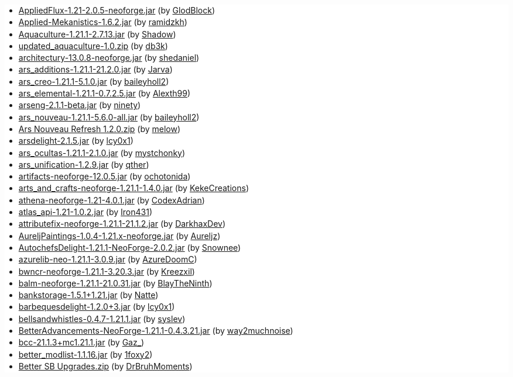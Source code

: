   * [AppliedFlux-1.21-2.0.5-neoforge.jar](https://www.curseforge.com/minecraft/mc-mods/applied-flux/files/6217144) (by [GlodBlock](https://www.curseforge.com/members/GlodBlock/projects))
  * [Applied-Mekanistics-1.6.2.jar](https://www.curseforge.com/minecraft/mc-mods/applied-mekanistics/files/5978711) (by [ramidzkh](https://www.curseforge.com/members/ramidzkh/projects))
  * [Aquaculture-1.21.1-2.7.13.jar](https://www.curseforge.com/minecraft/mc-mods/aquaculture/files/6088254) (by [Shadow](https://www.curseforge.com/members/Shadow/projects))
  * [updated_aquaculture-1.0.zip](https://www.curseforge.com/minecraft/texture-packs/aquaculture-updated/files/3862192) (by [db3k](https://www.curseforge.com/members/db3k/projects))
  * [architectury-13.0.8-neoforge.jar](https://www.curseforge.com/minecraft/mc-mods/architectury-api/files/5786327) (by [shedaniel](https://www.curseforge.com/members/shedaniel/projects))
  * [ars_additions-1.21.1-21.2.0.jar](https://www.curseforge.com/minecraft/mc-mods/ars-additions/files/6281502) (by [Jarva](https://www.curseforge.com/members/Jarva/projects))
  * [ars_creo-1.21.1-5.1.0.jar](https://www.curseforge.com/minecraft/mc-mods/ars-creo/files/6279953) (by [baileyholl2](https://www.curseforge.com/members/baileyholl2/projects))
  * [ars_elemental-1.21.1-0.7.2.5.jar](https://www.curseforge.com/minecraft/mc-mods/ars-elemental/files/6302725) (by [Alexth99](https://www.curseforge.com/members/Alexth99/projects))
  * [arseng-2.1.1-beta.jar](https://www.curseforge.com/minecraft/mc-mods/ars-energistique/files/6203425) (by [ninety](https://www.curseforge.com/members/ninety/projects))
  * [ars_nouveau-1.21.1-5.6.0-all.jar](https://www.curseforge.com/minecraft/mc-mods/ars-nouveau/files/6286951) (by [baileyholl2](https://www.curseforge.com/members/baileyholl2/projects))
  * [Ars Nouveau Refresh 1.2.0.zip](https://www.curseforge.com/minecraft/texture-packs/ars-nouveau-refresh/files/6068071) (by [melow](https://www.curseforge.com/members/melow/projects))
  * [arsdelight-2.1.5.jar](https://www.curseforge.com/minecraft/mc-mods/ars-nouveaus-flavors-delight/files/6291461) (by [lcy0x1](https://www.curseforge.com/members/lcy0x1/projects))
  * [ars_ocultas-1.21.1-2.1.0.jar](https://www.curseforge.com/minecraft/mc-mods/ars-ocultas/files/6015723) (by [mystchonky](https://www.curseforge.com/members/mystchonky/projects))
  * [ars_unification-1.2.9.jar](https://www.curseforge.com/minecraft/mc-mods/ars-unification/files/6258960) (by [qther](https://www.curseforge.com/members/qther/projects))
  * [artifacts-neoforge-12.0.5.jar](https://www.curseforge.com/minecraft/mc-mods/artifacts/files/5624722) (by [ochotonida](https://www.curseforge.com/members/ochotonida/projects))
  * [arts_and_crafts-neoforge-1.21.1-1.4.0.jar](https://www.curseforge.com/minecraft/mc-mods/artsandcrafts/files/6266035) (by [KekeCreations](https://www.curseforge.com/members/KekeCreations/projects))
  * [athena-neoforge-1.21-4.0.1.jar](https://www.curseforge.com/minecraft/mc-mods/athena/files/5629395) (by [CodexAdrian](https://www.curseforge.com/members/CodexAdrian/projects))
  * [atlas_api-1.21-1.0.2.jar](https://www.curseforge.com/minecraft/mc-mods/atlas-api/files/5980493) (by [Iron431](https://www.curseforge.com/members/Iron431/projects))
  * [attributefix-neoforge-1.21.1-21.1.2.jar](https://www.curseforge.com/minecraft/mc-mods/attributefix/files/5824104) (by [DarkhaxDev](https://www.curseforge.com/members/DarkhaxDev/projects))
  * [AureljPaintings-1.0.4-1.21.x-neoforge.jar](https://www.curseforge.com/minecraft/mc-mods/aureljs-paintings/files/5654373) (by [Aureljz](https://www.curseforge.com/members/Aureljz/projects))
  * [AutochefsDelight-1.21.1-NeoForge-2.0.2.jar](https://www.curseforge.com/minecraft/mc-mods/autochefs-delight/files/6158604) (by [Snownee](https://www.curseforge.com/members/Snownee/projects))
  * [azurelib-neo-1.21.1-3.0.9.jar](https://www.curseforge.com/minecraft/mc-mods/azurelib/files/6303718) (by [AzureDoomC](https://www.curseforge.com/members/AzureDoomC/projects))
  * [bwncr-neoforge-1.21.1-3.20.3.jar](https://www.curseforge.com/minecraft/mc-mods/bad-wither-no-cookie-reloaded/files/6172735) (by [Kreezxil](https://www.curseforge.com/members/Kreezxil/projects))
  * [balm-neoforge-1.21.1-21.0.31.jar](https://www.curseforge.com/minecraft/mc-mods/balm/files/6224887) (by [BlayTheNinth](https://www.curseforge.com/members/BlayTheNinth/projects))
  * [bankstorage-1.5.1+1.21.jar](https://www.curseforge.com/minecraft/mc-mods/bank-storage/files/6253249) (by [Natte](https://www.curseforge.com/members/Natte/projects))
  * [barbequesdelight-1.2.0+3.jar](https://www.curseforge.com/minecraft/mc-mods/barbeques-delight/files/5850994) (by [lcy0x1](https://www.curseforge.com/members/lcy0x1/projects))
  * [bellsandwhistles-0.4.7-1.21.1.jar](https://www.curseforge.com/minecraft/mc-mods/bellsandwhistles/files/6299879) (by [syslev](https://www.curseforge.com/members/syslev/projects))
  * [BetterAdvancements-NeoForge-1.21.1-0.4.3.21.jar](https://www.curseforge.com/minecraft/mc-mods/better-advancements/files/5850587) (by [way2muchnoise](https://www.curseforge.com/members/way2muchnoise/projects))
  * [bcc-21.1.3+mc1.21.1.jar](https://www.curseforge.com/minecraft/mc-mods/better-compatibility-checker/files/6306575) (by [Gaz_](https://www.curseforge.com/members/Gaz_/projects))
  * [better_modlist-1.1.16.jar](https://www.curseforge.com/minecraft/mc-mods/better-modlist-neoforge/files/6284155) (by [1foxy2](https://www.curseforge.com/members/1foxy2/projects))
  * [Better SB Upgrades.zip](https://www.curseforge.com/minecraft/texture-packs/better-sophisticated-backpack-upgrades-bsbu/files/5894959) (by [DrBruhMoments](https://www.curseforge.com/members/DrBruhMoments/projects))